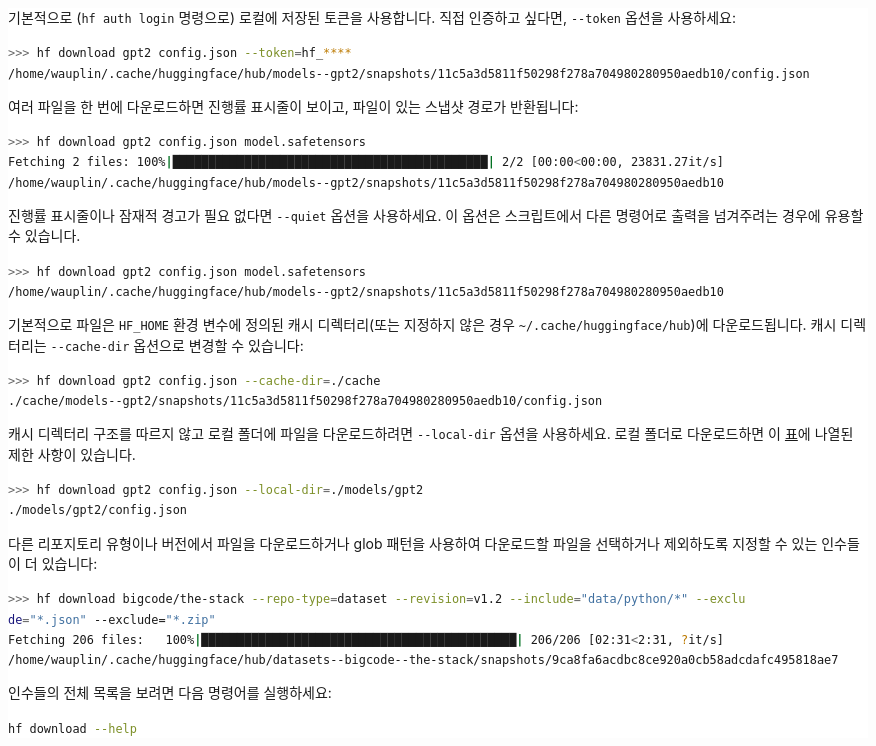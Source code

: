 기본적으로 (`hf auth login` 명령으로) 로컬에 저장된 토큰을 사용합니다. 직접 인증하고 싶다면, `--token` 옵션을 사용하세요:

```bash
>>> hf download gpt2 config.json --token=hf_****
/home/wauplin/.cache/huggingface/hub/models--gpt2/snapshots/11c5a3d5811f50298f278a704980280950aedb10/config.json
```

여러 파일을 한 번에 다운로드하면 진행률 표시줄이 보이고, 파일이 있는 스냅샷 경로가 반환됩니다:

```bash
>>> hf download gpt2 config.json model.safetensors
Fetching 2 files: 100%|████████████████████████████████████████████| 2/2 [00:00<00:00, 23831.27it/s]
/home/wauplin/.cache/huggingface/hub/models--gpt2/snapshots/11c5a3d5811f50298f278a704980280950aedb10
```

진행률 표시줄이나 잠재적 경고가 필요 없다면 `--quiet` 옵션을 사용하세요. 이 옵션은 스크립트에서 다른 명령어로 출력을 넘겨주려는 경우에 유용할 수 있습니다.

```bash
>>> hf download gpt2 config.json model.safetensors
/home/wauplin/.cache/huggingface/hub/models--gpt2/snapshots/11c5a3d5811f50298f278a704980280950aedb10
```

기본적으로 파일은 `HF_HOME` 환경 변수에 정의된 캐시 디렉터리(또는 지정하지 않은 경우 `~/.cache/huggingface/hub`)에 다운로드됩니다. 캐시 디렉터리는 `--cache-dir` 옵션으로 변경할 수 있습니다:

```bash
>>> hf download gpt2 config.json --cache-dir=./cache
./cache/models--gpt2/snapshots/11c5a3d5811f50298f278a704980280950aedb10/config.json
```

캐시 디렉터리 구조를 따르지 않고 로컬 폴더에 파일을 다운로드하려면 `--local-dir` 옵션을 사용하세요.
로컬 폴더로 다운로드하면 이 [표](https://huggingface.co/docs/huggingface_hub/guides/download#download-files-to-local-folder)에 나열된 제한 사항이 있습니다.


```bash
>>> hf download gpt2 config.json --local-dir=./models/gpt2
./models/gpt2/config.json
```


다른 리포지토리 유형이나 버전에서 파일을 다운로드하거나 glob 패턴을 사용하여 다운로드할 파일을 선택하거나 제외하도록 지정할 수 있는 인수들이 더 있습니다:

```bash
>>> hf download bigcode/the-stack --repo-type=dataset --revision=v1.2 --include="data/python/*" --exclu
de="*.json" --exclude="*.zip"
Fetching 206 files:   100%|████████████████████████████████████████████| 206/206 [02:31<2:31, ?it/s]
/home/wauplin/.cache/huggingface/hub/datasets--bigcode--the-stack/snapshots/9ca8fa6acdbc8ce920a0cb58adcdafc495818ae7
```

인수들의 전체 목록을 보려면 다음 명령어를 실행하세요:

```bash
hf download --help
```
